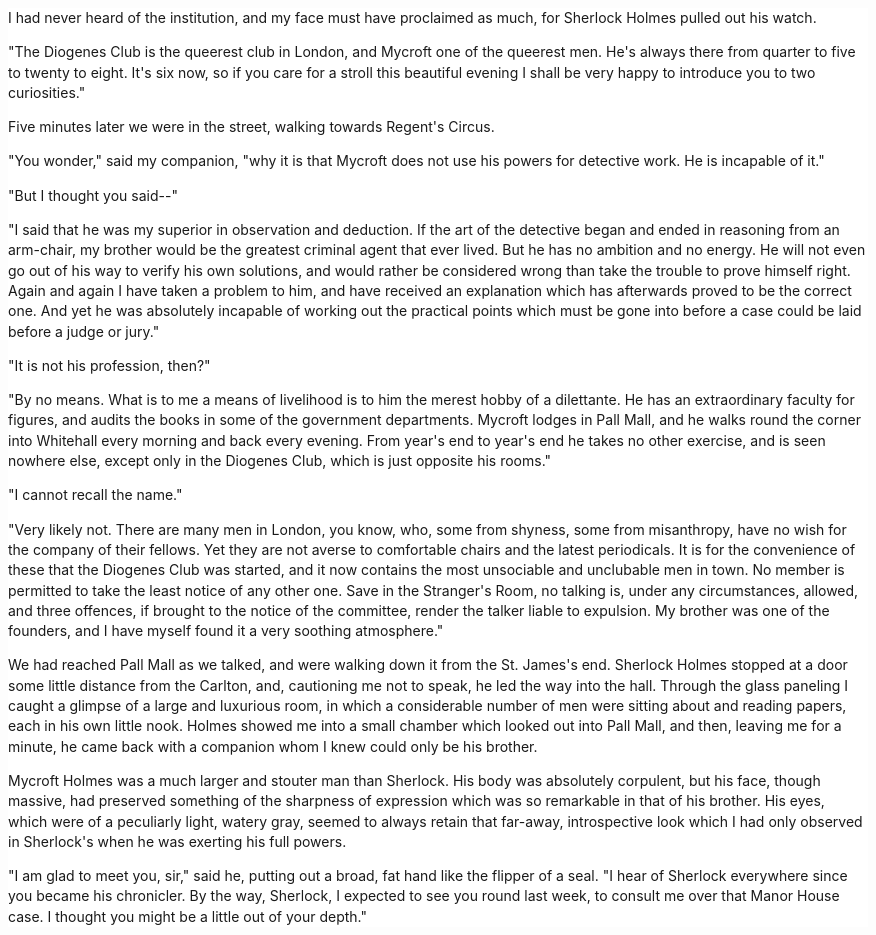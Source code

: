 I had never heard of the institution, and my face must have proclaimed as much, for Sherlock Holmes pulled out his watch.

"The Diogenes Club is the queerest club in London, and Mycroft one of the queerest men. He's always there from quarter to five to twenty to eight. It's six now, so if you care for a stroll this beautiful evening I shall be very happy to introduce you to two curiosities."

Five minutes later we were in the street, walking towards Regent's Circus.

"You wonder," said my companion, "why it is that Mycroft does not use his powers for detective work. He is incapable of it."

"But I thought you said--"

"I said that he was my superior in observation and deduction. If the art of the detective began and ended in reasoning from an arm-chair, my brother would be the greatest criminal agent that ever lived. But he has no ambition and no energy. He will not even go out of his way to verify his own solutions, and would rather be considered wrong than take the trouble to prove himself right. Again and again I have taken a problem to him, and have received an explanation which has afterwards proved to be the correct one. And yet he was absolutely incapable of working out the practical points which must be gone into before a case could be laid before a judge or jury."

"It is not his profession, then?"

"By no means. What is to me a means of livelihood is to him the merest hobby of a dilettante. He has an extraordinary faculty for figures, and audits the books in some of the government departments. Mycroft lodges in Pall Mall, and he walks round the corner into Whitehall every morning and back every evening. From year's end to year's end he takes no other exercise, and is seen nowhere else, except only in the Diogenes Club, which is just opposite his rooms."

"I cannot recall the name."

"Very likely not. There are many men in London, you know, who, some from shyness, some from misanthropy, have no wish for the company of their fellows. Yet they are not averse to comfortable chairs and the latest periodicals. It is for the convenience of these that the Diogenes Club was started, and it now contains the most unsociable and unclubable men in town. No member is permitted to take the least notice of any other one. Save in the Stranger's Room, no talking is, under any circumstances, allowed, and three offences, if brought to the notice of the committee, render the talker liable to expulsion. My brother was one of the founders, and I have myself found it a very soothing atmosphere."

We had reached Pall Mall as we talked, and were walking down it from the St. James's end. Sherlock Holmes stopped at a door some little distance from the Carlton, and, cautioning me not to speak, he led the way into the hall. Through the glass paneling I caught a glimpse of a large and luxurious room, in which a considerable number of men were sitting about and reading papers, each in his own little nook. Holmes showed me into a small chamber which looked out into Pall Mall, and then, leaving me for a minute, he came back with a companion whom I knew could only be his brother.

Mycroft Holmes was a much larger and stouter man than Sherlock. His body was absolutely corpulent, but his face, though massive, had preserved something of the sharpness of expression which was so remarkable in that of his brother. His eyes, which were of a peculiarly light, watery gray, seemed to always retain that far-away, introspective look which I had only observed in Sherlock's when he was exerting his full powers.

"I am glad to meet you, sir," said he, putting out a broad, fat hand like the flipper of a seal. "I hear of Sherlock everywhere since you became his chronicler. By the way, Sherlock, I expected to see you round last week, to consult me over that Manor House case. I thought you might be a little out of your depth."

